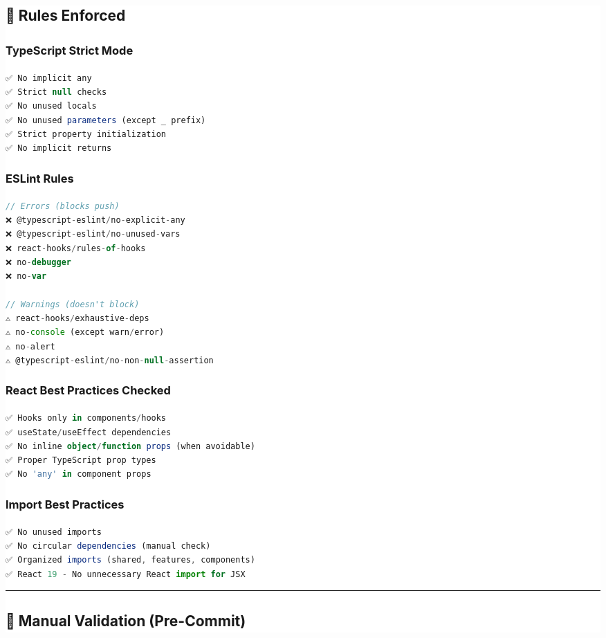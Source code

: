 
## 🔧 Rules Enforced

### TypeScript Strict Mode

```typescript
✅ No implicit any
✅ Strict null checks
✅ No unused locals
✅ No unused parameters (except _ prefix)
✅ Strict property initialization
✅ No implicit returns
```

### ESLint Rules

```javascript
// Errors (blocks push)
❌ @typescript-eslint/no-explicit-any
❌ @typescript-eslint/no-unused-vars
❌ react-hooks/rules-of-hooks
❌ no-debugger
❌ no-var

// Warnings (doesn't block)
⚠️ react-hooks/exhaustive-deps
⚠️ no-console (except warn/error)
⚠️ no-alert
⚠️ @typescript-eslint/no-non-null-assertion
```

### React Best Practices Checked

```typescript
✅ Hooks only in components/hooks
✅ useState/useEffect dependencies
✅ No inline object/function props (when avoidable)
✅ Proper TypeScript prop types
✅ No 'any' in component props
```

### Import Best Practices

```typescript
✅ No unused imports
✅ No circular dependencies (manual check)
✅ Organized imports (shared, features, components)
✅ React 19 - No unnecessary React import for JSX
```

---

## 🎯 Manual Validation (Pre-Commit)
